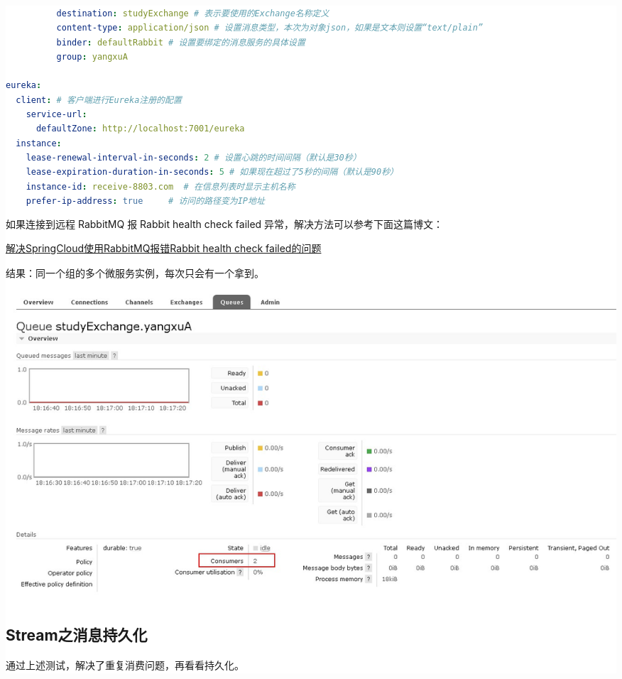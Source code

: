 ```yaml
          destination: studyExchange # 表示要使用的Exchange名称定义
          content-type: application/json # 设置消息类型，本次为对象json，如果是文本则设置“text/plain”
          binder: defaultRabbit # 设置要绑定的消息服务的具体设置
          group: yangxuA

eureka:
  client: # 客户端进行Eureka注册的配置
    service-url:
      defaultZone: http://localhost:7001/eureka
  instance:
    lease-renewal-interval-in-seconds: 2 # 设置心跳的时间间隔（默认是30秒）
    lease-expiration-duration-in-seconds: 5 # 如果现在超过了5秒的间隔（默认是90秒）
    instance-id: receive-8803.com  # 在信息列表时显示主机名称
    prefer-ip-address: true     # 访问的路径变为IP地址

```

如果连接到远程 RabbitMQ 报 Rabbit health check failed 异常，解决方法可以参考下面这篇博文：

[解决SpringCloud使用RabbitMQ报错Rabbit health check failed的问题](https://blog.csdn.net/telyfox/article/details/107783828)

结果：同一个组的多个微服务实例，每次只会有一个拿到。

![](/img-post/2020-08-16-springcloud/18-14.jpg)

## Stream之消息持久化

通过上述测试，解决了重复消费问题，再看看持久化。
